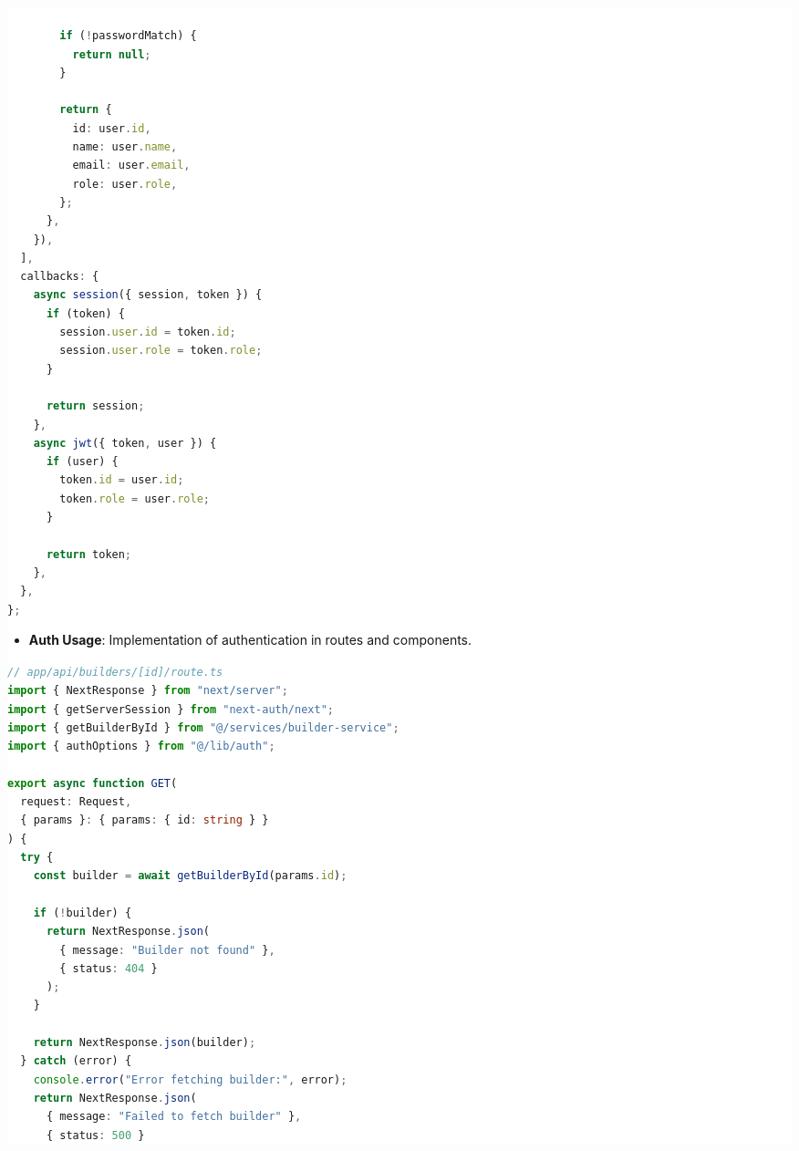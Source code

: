 ```typescript

        if (!passwordMatch) {
          return null;
        }

        return {
          id: user.id,
          name: user.name,
          email: user.email,
          role: user.role,
        };
      },
    }),
  ],
  callbacks: {
    async session({ session, token }) {
      if (token) {
        session.user.id = token.id;
        session.user.role = token.role;
      }
      
      return session;
    },
    async jwt({ token, user }) {
      if (user) {
        token.id = user.id;
        token.role = user.role;
      }
      
      return token;
    },
  },
};
```

- **Auth Usage**: Implementation of authentication in routes and components.

```typescript
// app/api/builders/[id]/route.ts
import { NextResponse } from "next/server";
import { getServerSession } from "next-auth/next";
import { getBuilderById } from "@/services/builder-service";
import { authOptions } from "@/lib/auth";

export async function GET(
  request: Request,
  { params }: { params: { id: string } }
) {
  try {
    const builder = await getBuilderById(params.id);
    
    if (!builder) {
      return NextResponse.json(
        { message: "Builder not found" },
        { status: 404 }
      );
    }
    
    return NextResponse.json(builder);
  } catch (error) {
    console.error("Error fetching builder:", error);
    return NextResponse.json(
      { message: "Failed to fetch builder" },
      { status: 500 }
```